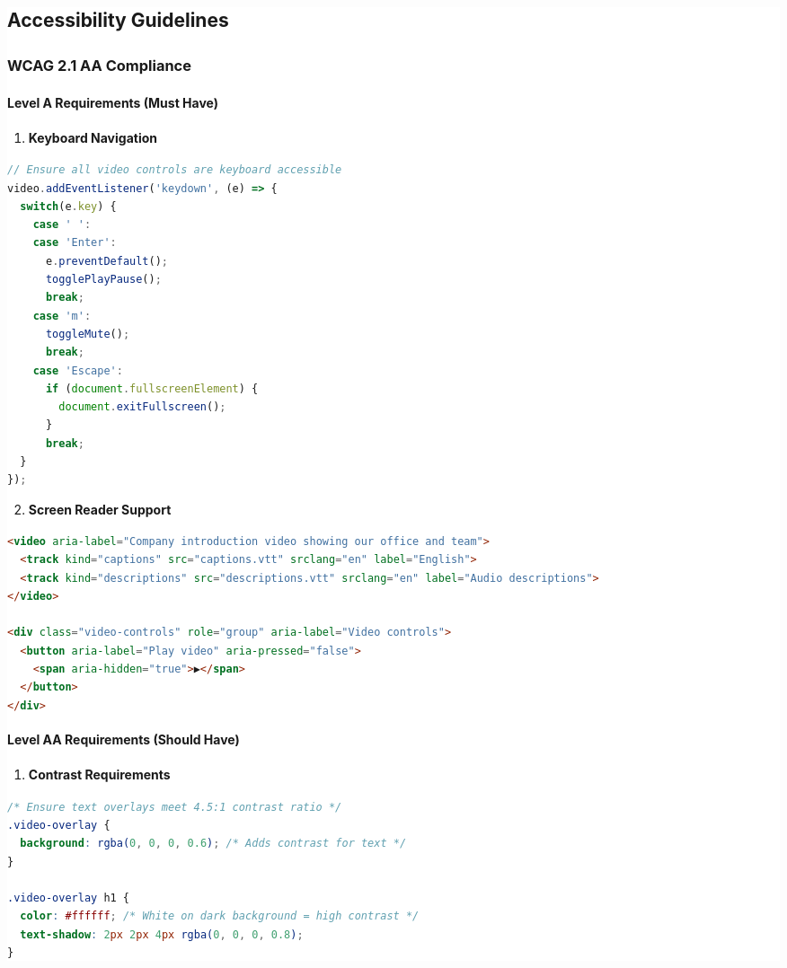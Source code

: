 
## Accessibility Guidelines

### WCAG 2.1 AA Compliance

#### Level A Requirements (Must Have)

1. **Keyboard Navigation**
```javascript
// Ensure all video controls are keyboard accessible
video.addEventListener('keydown', (e) => {
  switch(e.key) {
    case ' ':
    case 'Enter':
      e.preventDefault();
      togglePlayPause();
      break;
    case 'm':
      toggleMute();
      break;
    case 'Escape':
      if (document.fullscreenElement) {
        document.exitFullscreen();
      }
      break;
  }
});
```

2. **Screen Reader Support**
```html
<video aria-label="Company introduction video showing our office and team">
  <track kind="captions" src="captions.vtt" srclang="en" label="English">
  <track kind="descriptions" src="descriptions.vtt" srclang="en" label="Audio descriptions">
</video>

<div class="video-controls" role="group" aria-label="Video controls">
  <button aria-label="Play video" aria-pressed="false">
    <span aria-hidden="true">▶️</span>
  </button>
</div>
```

#### Level AA Requirements (Should Have)

1. **Contrast Requirements**
```css
/* Ensure text overlays meet 4.5:1 contrast ratio */
.video-overlay {
  background: rgba(0, 0, 0, 0.6); /* Adds contrast for text */
}

.video-overlay h1 {
  color: #ffffff; /* White on dark background = high contrast */
  text-shadow: 2px 2px 4px rgba(0, 0, 0, 0.8);
}
```
